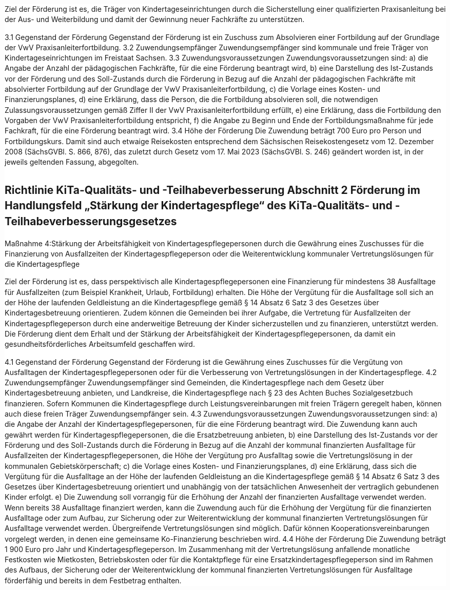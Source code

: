 Ziel der Förderung ist es, die Träger von Kindertageseinrichtungen durch die Sicherstellung einer qualifizierten Praxisanleitung bei der Aus- und Weiterbildung und damit der Gewinnung neuer Fachkräfte zu unterstützen.

3.1 Gegenstand der Förderung Gegenstand der Förderung ist ein Zuschuss zum Absolvieren einer Fortbildung auf der Grundlage der VwV Praxisanleiterfortbildung. 3.2 Zuwendungsempfänger Zuwendungsempfänger sind kommunale und freie Träger von Kindertageseinrichtungen im Freistaat Sachsen. 3.3 Zuwendungsvoraussetzungen Zuwendungsvoraussetzungen sind: a) die Angabe der Anzahl der pädagogischen Fachkräfte, für die eine Förderung beantragt wird, b) eine Darstellung des Ist-Zustands vor der Förderung und des Soll-Zustands durch die Förderung in Bezug auf die Anzahl der pädagogischen Fachkräfte mit absolvierter Fortbildung auf der Grundlage der VwV Praxisanleiterfortbildung, c) die Vorlage eines Kosten- und Finanzierungsplanes, d) eine Erklärung, dass die Person, die die Fortbildung absolvieren soll, die notwendigen Zulassungsvoraussetzungen gemäß Ziffer II der VwV Praxisanleiterfortbildung erfüllt, e) eine Erklärung, dass die Fortbildung den Vorgaben der VwV Praxisanleiterfortbildung entspricht, f) die Angabe zu Beginn und Ende der Fortbildungsmaßnahme für jede Fachkraft, für die eine Förderung beantragt wird. 3.4 Höhe der Förderung Die Zuwendung beträgt 700 Euro pro Person und Fortbildungskurs. Damit sind auch etwaige Reisekosten entsprechend dem Sächsischen Reisekostengesetz vom 12. Dezember 2008 (SächsGVBl. S. 866, 876), das zuletzt durch Gesetz vom 17. Mai 2023 (SächsGVBl. S. 246) geändert worden ist, in der jeweils geltenden Fassung, abgegolten. 
## Richtlinie KiTa-Qualitäts- und -Teilhabeverbesserung Abschnitt 2 Förderung im Handlungsfeld „Stärkung der Kindertagespflege“ des KiTa-Qualitäts- und -Teilhabeverbesserungsgesetzes

Maßnahme 4:Stärkung der Arbeitsfähigkeit von Kindertagespflegepersonen durch die Gewährung eines Zuschusses für die Finanzierung von Ausfallzeiten der Kindertagespflegeperson oder die Weiterentwicklung kommunaler Vertretungslösungen für die Kindertagespflege

Ziel der Förderung ist es, dass perspektivisch alle Kindertagespflegepersonen eine Finanzierung für mindestens 38 Ausfalltage für Ausfallzeiten (zum Beispiel Krankheit, Urlaub, Fortbildung) erhalten. Die Höhe der Vergütung für die Ausfalltage soll sich an der Höhe der laufenden Geldleistung an die Kindertagespflege gemäß § 14 Absatz 6 Satz 3 des Gesetzes über Kindertagesbetreuung orientieren. Zudem können die Gemeinden bei ihrer Aufgabe, die Vertretung für Ausfallzeiten der Kindertagespflegeperson durch eine anderweitige Betreuung der Kinder sicherzustellen und zu finanzieren, unterstützt werden. Die Förderung dient dem Erhalt und der Stärkung der Arbeitsfähigkeit der Kindertagespflegepersonen, da damit ein gesundheitsförderliches Arbeitsumfeld geschaffen wird.

4.1 Gegenstand der Förderung Gegenstand der Förderung ist die Gewährung eines Zuschusses für die Vergütung von Ausfalltagen der Kindertagespflegepersonen oder für die Verbesserung von Vertretungslösungen in der Kindertagespflege. 4.2 Zuwendungsempfänger Zuwendungsempfänger sind Gemeinden, die Kindertagespflege nach dem Gesetz über Kindertagesbetreuung anbieten, und Landkreise, die Kindertagespflege nach § 23 des Achten Buches Sozialgesetzbuch finanzieren. Sofern Kommunen die Kindertagespflege durch Leistungsvereinbarungen mit freien Trägern geregelt haben, können auch diese freien Träger Zuwendungsempfänger sein. 4.3 Zuwendungsvoraussetzungen Zuwendungsvoraussetzungen sind: a) die Angabe der Anzahl der Kindertagespflegepersonen, für die eine Förderung beantragt wird. Die Zuwendung kann auch gewährt werden für Kindertagespflegepersonen, die die Ersatzbetreuung anbieten, b) eine Darstellung des Ist-Zustands vor der Förderung und des Soll-Zustands durch die Förderung in Bezug auf die Anzahl der kommunal finanzierten Ausfalltage für Ausfallzeiten der Kindertagespflegepersonen, die Höhe der Vergütung pro Ausfalltag sowie die Vertretungslösung in der kommunalen Gebietskörperschaft; c) die Vorlage eines Kosten- und Finanzierungsplanes, d) eine Erklärung, dass sich die Vergütung für die Ausfalltage an der Höhe der laufenden Geldleistung an die Kindertagespflege gemäß § 14 Absatz 6 Satz 3 des Gesetzes über Kindertagesbetreuung orientiert und unabhängig von der tatsächlichen Anwesenheit der vertraglich gebundenen Kinder erfolgt. e) Die Zuwendung soll vorrangig für die Erhöhung der Anzahl der finanzierten Ausfalltage verwendet werden. Wenn bereits 38 Ausfalltage finanziert werden, kann die Zuwendung auch für die Erhöhung der Vergütung für die finanzierten Ausfalltage oder zum Aufbau, zur Sicherung oder zur Weiterentwicklung der kommunal finanzierten Vertretungslösungen für Ausfalltage verwendet werden. Übergreifende Vertretungslösungen sind möglich. Dafür können Kooperationsvereinbarungen vorgelegt werden, in denen eine gemeinsame Ko-Finanzierung beschrieben wird. 4.4 Höhe der Förderung Die Zuwendung beträgt 1 900 Euro pro Jahr und Kindertagespflegeperson. Im Zusammenhang mit der Vertretungslösung anfallende monatliche Festkosten wie Mietkosten, Betriebskosten oder für die Kontaktpflege für eine Ersatzkindertagespflegeperson sind im Rahmen des Aufbaus, der Sicherung oder der Weiterentwicklung der kommunal finanzierten Vertretungslösungen für Ausfalltage förderfähig und bereits in dem Festbetrag enthalten. 